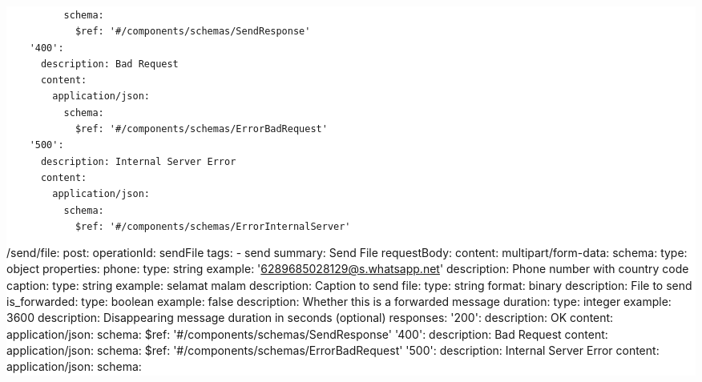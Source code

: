               schema:
                $ref: '#/components/schemas/SendResponse'
        '400':
          description: Bad Request
          content:
            application/json:
              schema:
                $ref: '#/components/schemas/ErrorBadRequest'
        '500':
          description: Internal Server Error
          content:
            application/json:
              schema:
                $ref: '#/components/schemas/ErrorInternalServer'
  /send/file:
    post:
      operationId: sendFile
      tags:
        - send
      summary: Send File
      requestBody:
        content:
          multipart/form-data:
            schema:
              type: object
              properties:
                phone:
                  type: string
                  example: '6289685028129@s.whatsapp.net'
                  description: Phone number with country code
                caption:
                  type: string
                  example: selamat malam
                  description: Caption to send
                file:
                  type: string
                  format: binary
                  description: File to send
                is_forwarded:
                  type: boolean
                  example: false
                  description: Whether this is a forwarded message
                duration:
                  type: integer
                  example: 3600
                  description: Disappearing message duration in seconds (optional)
      responses:
        '200':
          description: OK
          content:
            application/json:
              schema:
                $ref: '#/components/schemas/SendResponse'
        '400':
          description: Bad Request
          content:
            application/json:
              schema:
                $ref: '#/components/schemas/ErrorBadRequest'
        '500':
          description: Internal Server Error
          content:
            application/json:
              schema: